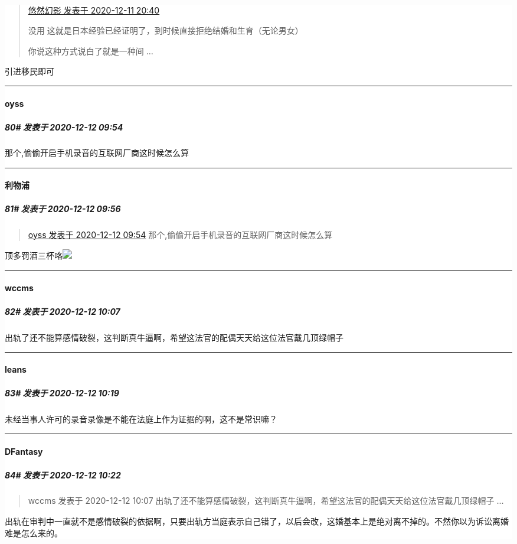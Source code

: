 
<blockquote><a href="httphttps://bbs.saraba1st.com/2b/forum.php?mod=redirect&amp;goto=findpost&amp;pid=49689193&amp;ptid=1977025" target="_blank">悠然幻影 发表于 2020-12-11 20:40</a>

没用 这就是日本经验已经证明了，到时候直接拒绝结婚和生育（无论男女）


你说这种方式说白了就是一种间 ...</blockquote>
引进移民即可


-----

####  oyss  
##### 80#       发表于 2020-12-12 09:54


那个,偷偷开启手机录音的互联网厂商这时候怎么算


-----

####  利物浦  
##### 81#       发表于 2020-12-12 09:56


<blockquote><a href="httphttps://bbs.saraba1st.com/2b/forum.php?mod=redirect&amp;goto=findpost&amp;pid=49693024&amp;ptid=1977025" target="_blank">oyss 发表于 2020-12-12 09:54</a>
那个,偷偷开启手机录音的互联网厂商这时候怎么算</blockquote>
顶多罚酒三杯咯<img src="https://static.saraba1st.com/image/smiley/face2017/040.png" referrerpolicy="no-referrer">


-----

####  wccms  
##### 82#       发表于 2020-12-12 10:07


出轨了还不能算感情破裂，这判断真牛逼啊，希望这法官的配偶天天给这位法官戴几顶绿帽子


-----

####  leans  
##### 83#       发表于 2020-12-12 10:19


未经当事人许可的录音录像是不能在法庭上作为证据的啊，这不是常识嘛？


-----

####  DFantasy  
##### 84#       发表于 2020-12-12 10:22


<blockquote>wccms 发表于 2020-12-12 10:07
出轨了还不能算感情破裂，这判断真牛逼啊，希望这法官的配偶天天给这位法官戴几顶绿帽子 ...</blockquote>
出轨在审判中一直就不是感情破裂的依据啊，只要出轨方当庭表示自己错了，以后会改，这婚基本上是绝对离不掉的。不然你以为诉讼离婚难是怎么来的。
